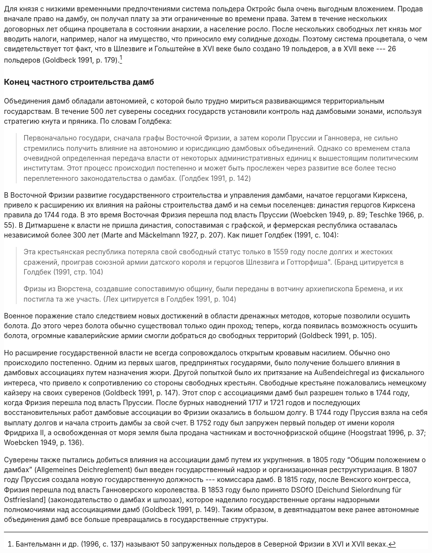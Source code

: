 Для князя с низкими временными предпочтениями система польдера Октройс была очень выгодным вложением. Продав вначале право на дамбу, он получал плату за эти ограниченные во времени права. Затем в течение нескольких договорных лет община процветала в состоянии анархии, а население росло. После нескольких свободных лет князь мог вводить налоги, например, налог на имущество, что приносило ему солидные доходы. Поэтому система процветала, о чем свидетельствует тот факт, что в Шлезвиге и Гольштейне в XVI веке было создано 19 польдеров, а в XVII веке --- 26 польдеров (Goldbeck 1991, p. 179).[^15]

### Конец частного строительства дамб

Объединения дамб обладали автономией, с которой было трудно мириться развивающимся территориальным государствам. В течение 500 лет суверены соседних государств установили контроль над дамбовыми зонами, используя стратегию кнута и пряника. По словам Голдбека:

> Первоначально государи, сначала графы Восточной Фризии, а затем короли Пруссии и Ганновера, не сильно стремились получить влияние на автономию и юрисдикцию дамбовых объединений. Однако со временем стала очевидной определенная передача власти от некоторых административных единиц к вышестоящим политическим институтам. Этот процесс происходил постепенно и может быть прослежен через развитие все более тесно переплетенного законодательства о дамбах. (Голдбек 1991, p. 142)

В Восточной Фризии развитие государственного строительства и управления дамбами, начатое герцогами Кирксена, привело к расширению их влияния на районы строительства дамб и на семьи поселенцев: династия герцогов Кирксена правила до 1744 года. В это время Восточная Фризия перешла под власть Пруссии (Woebcken 1949, p. 89; Teschke 1966, p. 55). В Дитмаршене к власти не пришла династия, сопоставимая с графской, и фермерская республика оставалась независимой более 300 лет (Marte and Mäckelmann 1927, p. 207). Как пишет Голдбек (1991, с. 104):

> Эта крестьянская республика потеряла свой свободный статус только в 1559 году после долгих и жестоких сражений, проиграв союзной армии датского короля и герцогов Шлезвига и Готторфиша". (Бранд цитируется в Голдбек (1991, стр. 104)
>
> Фризы из Вюрстена, создавшие сопоставимую общину, были переданы в вотчину архиепископа Бремена, и их постигла та же участь. (Лех цитируется в Голдбек 1991, p. 104)

Военное поражение стало следствием новых достижений в области дренажных методов, которые позволили осушить болота. До этого через болота обычно существовал только один проход; теперь, когда появилась возможность осушить болота, огромные кавалерийские армии смогли добраться до свободных территорий (Goldbeck 1991, p. 105).

Но расширение государственной власти не всегда сопровождалось открытым кровавым насилием. Обычно оно происходило постепенно. Одним из первых шагов, предпринятых государями, было получение большего влияния в дамбовых ассоциациях путем назначения жюри. Другой попыткой было их притязание на Außendeichregal из фискального интереса, что привело к сопротивлению со стороны свободных крестьян. Свободные крестьяне пожаловались немецкому кайзеру на своих суверенов (Goldbeck 1991, p. 147). Этот спор с ассоциациями дамб был разрешен только в 1744 году, когда Фризия перешла под власть Пруссии. После бурных наводнений 1717 и 1721 годов и последующих восстановительных работ дамбовые ассоциации во Фризии оказались в большом долгу. В 1744 году Пруссия взяла на себя выплату долгов и начала строить дамбы за свой счет. В 1752 году был запружен первый польдер от имени короля Фридриха II, а освобожденная от моря земля была продана частникам и восточнофризской общине (Hoogstraat 1996, p. 37; Woebcken 1949, p. 136).

Суверены также пытались добиться влияния на ассоциации дамб путем их укрупнения. в 1805 году “Общим положением о дамбах” (Allgemeines Deichreglement) был введен государственный надзор и организационная реструктуризация. В 1807 году Пруссия создала новую государственную должность --- комиссара дамб. В 1815 году, после Венского конгресса, Фризия перешла под власть Ганноверского королевства. В 1853 году было принято DSOfO [Deichund Sielordnung für Ostfriesland] (законодательство о дамбах и шлюзах), которое наделило государственные органы надзорными полномочиями над ассоциациями дамб (Goldbeck 1991, p. 149). Таким образом, в девятнадцатом веке ранее автономные объединения дамб все больше превращались в государственные структуры.


[^1]:  Гете (1990, часть 2, с. 468-69). Ниже приводятся предсмертные слова Фауста, когда он рассказывает Мефистофелю о своем высочайшем восхищении героизмом строителей свободной дамбы.  
[^2]:  Общую критику теории общественных благ см. в Block (1983), Fielding (1980), Hoppe (1989), Holcombe (1997) и Rothbard (2001, pp. 883-90).
[^3]:  Удивительно, но позже Гроссекеттлер уточняет и опровергает эту точку зрения, заявляя, что частные проекты по строительству дамб возможны, однако он по-прежнему видит другие проблемы (Grossekettler 2003, p. 576).
[^4]:  См. об этой линии рассуждений там же, с. 564.
[^5]:  О концепции продемонстрированного предпочтения см. Ротбард (Rothbard 1997, p. 212).
[^6]:  Я обязан Габриэлю Кальсада Альваресу за то, что он напомнил мне об этой возможности.
[^7]:  Исторические примеры частного производства якобы общественных благ см. в Coase (1974) и Hoppe (2003).
[^8]:  Фризия --- это прибрежный регион вдоль юго-восточного угла Северного моря, который простирается от северо-западных Нидерландов через северо-западную Германию и небольшую часть юго-западной Дании. Дитмаршен также находится на берегу Северного моря, на западном побережье полуострова Ютландия между реками Эйдер и Эльба, и в настоящее время входит в область Шлезвиг-Гольштейн в Германии.
[^9]:  Творческий процесс создания дамбы прекрасно описан в немецкой литературе и прославлен Гете в “Фаусте II”. Здесь Фауст хочет создать свою собственную землю, плодородную, удобную и свободную, населенную свободными людьми, которые заслужили свою свободу и жизнь ежедневной борьбой за нее. С энтузиазмом он смотрит на продолжающуюся работу строителей плотины и умирает в самый счастливый для него момент. См. Гете (1990, част{ 2, с. 464-69).
[^10]:  См. также Aubin (1955a, p. 25). На стр. 27 Обен использует термин “анархия” для описания этой местности.
[^11]:  Тешке (1966, с. 33) связывает вольности фризов с институтом дамбостроения. Обен (1955b, p. 328) рассматривает строительство дамб как силу, способствующую созданию общины.
[^12]:  О концепции функциональных, пересекающихся и конкурирующих юрисдикций см. Frey and Eichenberger (1999).
[^13]:  Aubin (1952, p. 30) описывает свободолюбивого фризца, говорящего: Lieber tot als Sklav! (“Лучше умереть, чем быть рабом”).
[^14]:  Восточная Фризия также была убежищем для всевозможных религиозных сект, которым не были рады на их родине (Grochowina 2003, p. 395). Снова приходит на ум аналогия с переселением в Новый Свет по причинам религиозной свободы.
[^15]:  Бантельманн и др. (1996, с. 137) называют 50 запруженных польдеров в Северной Фризии в XVI и XVII веках.
[^16]:  См. о национал-социалистическом строительстве дамб Stadermann (1937, с. 62-70).
[^17]:  Канава в данном контексте --- это рамка, построенная поперек пляжа для сбора и хранения круглых камней и гальки.
